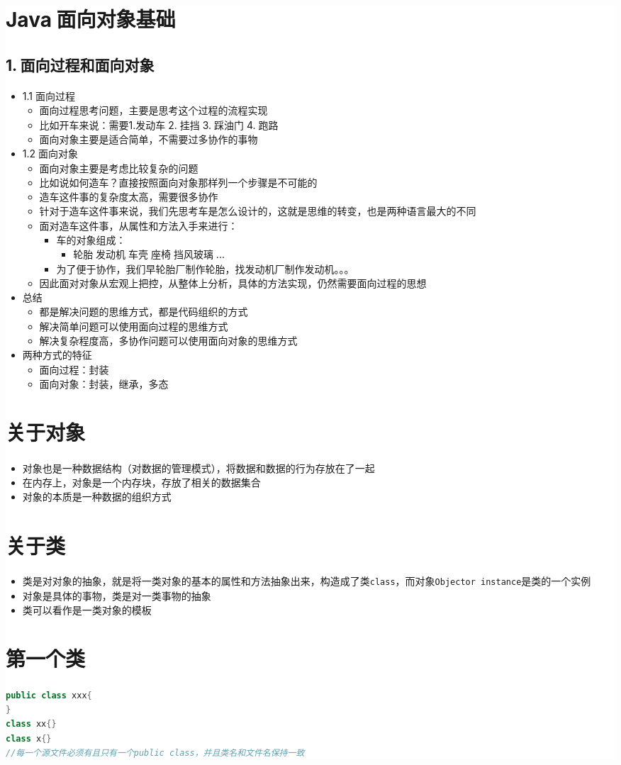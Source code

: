 # Java 面向对象基础

## 1. 面向过程和面向对象

- 1.1 面向过程
  - 面向过程思考问题，主要是思考这个过程的流程实现
  - 比如开车来说：需要1.发动车 2. 挂挡 3. 踩油门 4. 跑路
  - 面向对象主要是适合简单，不需要过多协作的事物
- 1.2 面向对象
  - 面向对象主要是考虑比较复杂的问题
  - 比如说如何造车？直接按照面向对象那样列一个步骤是不可能的
  - 造车这件事的复杂度太高，需要很多协作
  - 针对于造车这件事来说，我们先思考车是怎么设计的，这就是思维的转变，也是两种语言最大的不同
  - 面对造车这件事，从属性和方法入手来进行：
    - 车的对象组成：
      - 轮胎 发动机 车壳 座椅 挡风玻璃 ... 
    - 为了便于协作，我们早轮胎厂制作轮胎，找发动机厂制作发动机。。。
  - 因此面对对象从宏观上把控，从整体上分析，具体的方法实现，仍然需要面向过程的思想
- 总结
  - 都是解决问题的思维方式，都是代码组织的方式
  - 解决简单问题可以使用面向过程的思维方式
  - 解决复杂程度高，多协作问题可以使用面向对象的思维方式
- 两种方式的特征
  - 面向过程：封装
  - 面向对象：封装，继承，多态

# 关于对象

- 对象也是一种数据结构（对数据的管理模式），将数据和数据的行为存放在了一起
- 在内存上，对象是一个内存块，存放了相关的数据集合
- 对象的本质是一种数据的组织方式

# 关于类

- 类是对对象的抽象，就是将一类对象的基本的属性和方法抽象出来，构造成了类`class`，而对象`Objector instance`是类的一个实例
- 对象是具体的事物，类是对一类事物的抽象
- 类可以看作是一类对象的模板

# 第一个类

```java
public class xxx{
}
class xx{}
class x{}
//每一个源文件必须有且只有一个public class，并且类名和文件名保持一致
```
